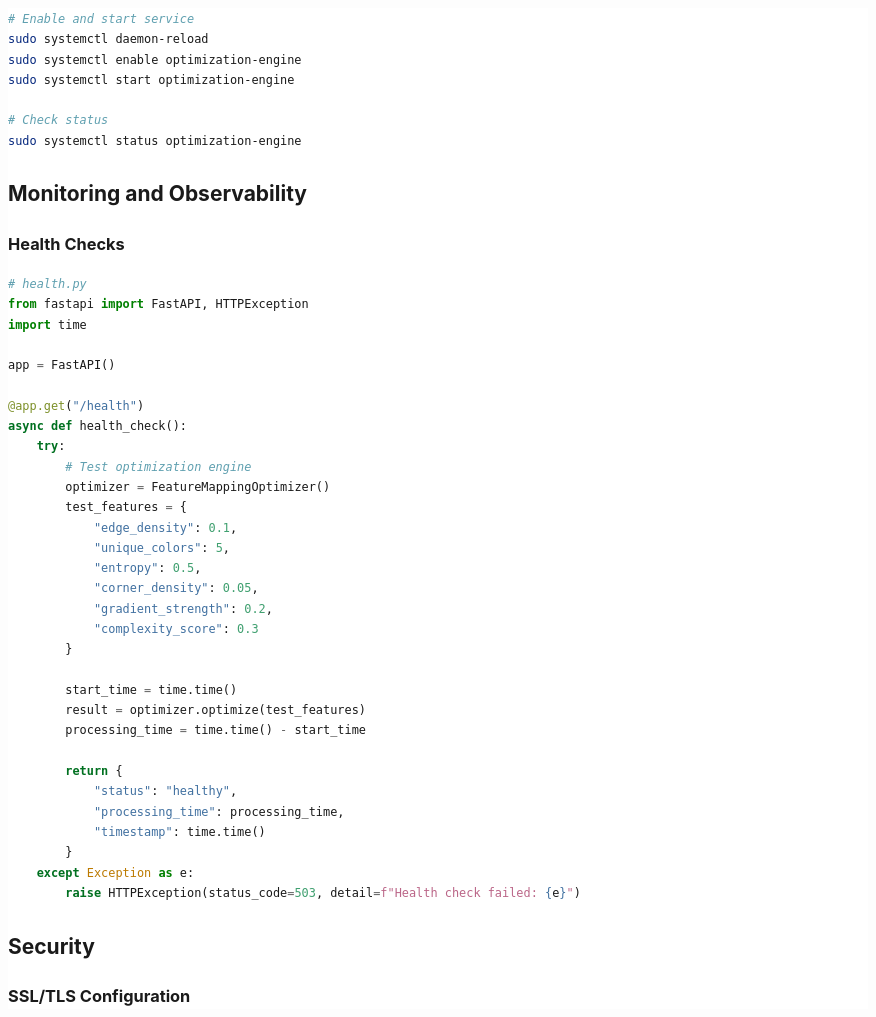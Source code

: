 ```bash
# Enable and start service
sudo systemctl daemon-reload
sudo systemctl enable optimization-engine
sudo systemctl start optimization-engine

# Check status
sudo systemctl status optimization-engine
```

## Monitoring and Observability

### Health Checks

```python
# health.py
from fastapi import FastAPI, HTTPException
import time

app = FastAPI()

@app.get("/health")
async def health_check():
    try:
        # Test optimization engine
        optimizer = FeatureMappingOptimizer()
        test_features = {
            "edge_density": 0.1,
            "unique_colors": 5,
            "entropy": 0.5,
            "corner_density": 0.05,
            "gradient_strength": 0.2,
            "complexity_score": 0.3
        }

        start_time = time.time()
        result = optimizer.optimize(test_features)
        processing_time = time.time() - start_time

        return {
            "status": "healthy",
            "processing_time": processing_time,
            "timestamp": time.time()
        }
    except Exception as e:
        raise HTTPException(status_code=503, detail=f"Health check failed: {e}")
```

## Security

### SSL/TLS Configuration
